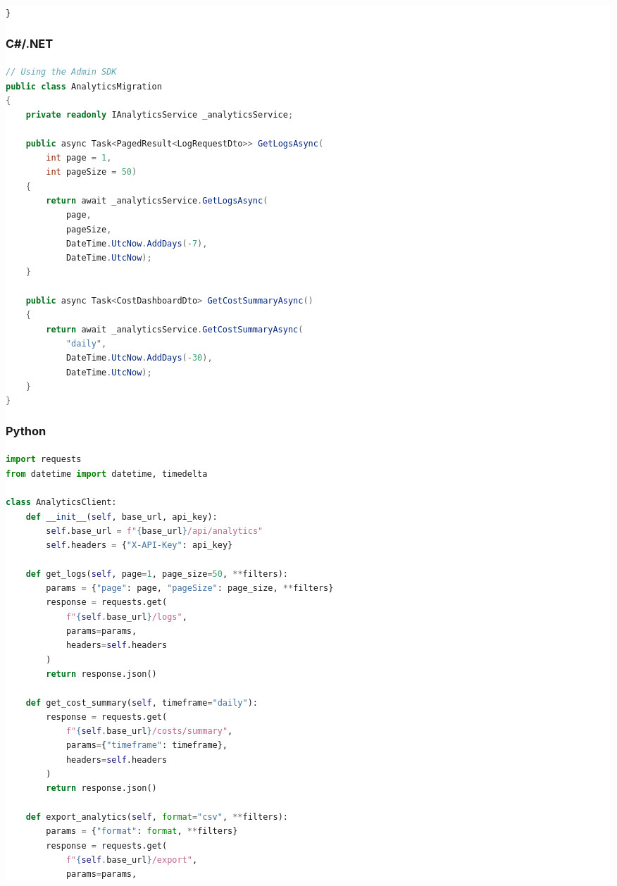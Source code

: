 ```typescript
}
```

### C#/.NET
```csharp
// Using the Admin SDK
public class AnalyticsMigration
{
    private readonly IAnalyticsService _analyticsService;
    
    public async Task<PagedResult<LogRequestDto>> GetLogsAsync(
        int page = 1, 
        int pageSize = 50)
    {
        return await _analyticsService.GetLogsAsync(
            page, 
            pageSize, 
            DateTime.UtcNow.AddDays(-7), 
            DateTime.UtcNow);
    }
    
    public async Task<CostDashboardDto> GetCostSummaryAsync()
    {
        return await _analyticsService.GetCostSummaryAsync(
            "daily", 
            DateTime.UtcNow.AddDays(-30), 
            DateTime.UtcNow);
    }
}
```

### Python
```python
import requests
from datetime import datetime, timedelta

class AnalyticsClient:
    def __init__(self, base_url, api_key):
        self.base_url = f"{base_url}/api/analytics"
        self.headers = {"X-API-Key": api_key}
    
    def get_logs(self, page=1, page_size=50, **filters):
        params = {"page": page, "pageSize": page_size, **filters}
        response = requests.get(
            f"{self.base_url}/logs",
            params=params,
            headers=self.headers
        )
        return response.json()
    
    def get_cost_summary(self, timeframe="daily"):
        response = requests.get(
            f"{self.base_url}/costs/summary",
            params={"timeframe": timeframe},
            headers=self.headers
        )
        return response.json()
    
    def export_analytics(self, format="csv", **filters):
        params = {"format": format, **filters}
        response = requests.get(
            f"{self.base_url}/export",
            params=params,
```